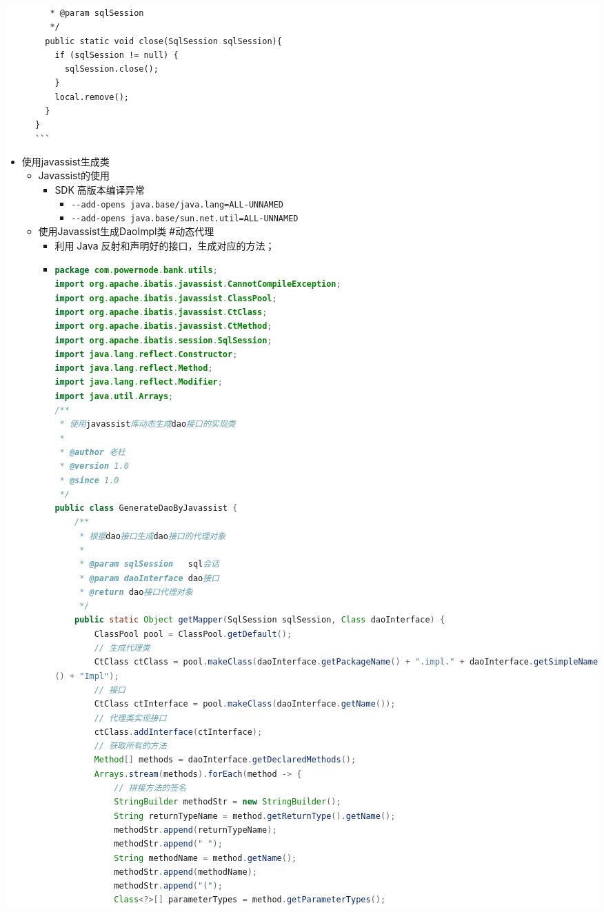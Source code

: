              * @param sqlSession
             */
            public static void close(SqlSession sqlSession){
              if (sqlSession != null) {
                sqlSession.close();
              }
              local.remove();
            }
          }
          ```
  - 使用javassist生成类
    - Javassist的使用
      - SDK 高版本编译异常
        - `--add-opens java.base/java.lang=ALL-UNNAMED`
        - `--add-opens java.base/sun.net.util=ALL-UNNAMED`
    - 使用Javassist生成DaoImpl类 #动态代理
      - 利用 Java 反射和声明好的接口，生成对应的方法；
      - ```java
        package com.powernode.bank.utils;
        import org.apache.ibatis.javassist.CannotCompileException;
        import org.apache.ibatis.javassist.ClassPool;
        import org.apache.ibatis.javassist.CtClass;
        import org.apache.ibatis.javassist.CtMethod;
        import org.apache.ibatis.session.SqlSession;
        import java.lang.reflect.Constructor;
        import java.lang.reflect.Method;
        import java.lang.reflect.Modifier;
        import java.util.Arrays;
        /**
         * 使用javassist库动态生成dao接口的实现类
         *
         * @author 老杜
         * @version 1.0
         * @since 1.0
         */
        public class GenerateDaoByJavassist {
            /**
             * 根据dao接口生成dao接口的代理对象
             *
             * @param sqlSession   sql会话
             * @param daoInterface dao接口
             * @return dao接口代理对象
             */
            public static Object getMapper(SqlSession sqlSession, Class daoInterface) {
                ClassPool pool = ClassPool.getDefault();
                // 生成代理类
                CtClass ctClass = pool.makeClass(daoInterface.getPackageName() + ".impl." + daoInterface.getSimpleName() + "Impl");
                // 接口
                CtClass ctInterface = pool.makeClass(daoInterface.getName());
                // 代理类实现接口
                ctClass.addInterface(ctInterface);
                // 获取所有的方法
                Method[] methods = daoInterface.getDeclaredMethods();
                Arrays.stream(methods).forEach(method -> {
                    // 拼接方法的签名
                    StringBuilder methodStr = new StringBuilder();
                    String returnTypeName = method.getReturnType().getName();
                    methodStr.append(returnTypeName);
                    methodStr.append(" ");
                    String methodName = method.getName();
                    methodStr.append(methodName);
                    methodStr.append("(");
                    Class<?>[] parameterTypes = method.getParameterTypes();